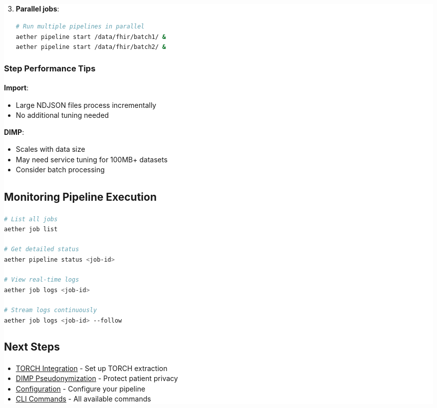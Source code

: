 3. **Parallel jobs**:
   ```bash
   # Run multiple pipelines in parallel
   aether pipeline start /data/fhir/batch1/ &
   aether pipeline start /data/fhir/batch2/ &
   ```

### Step Performance Tips

**Import**:
- Large NDJSON files process incrementally
- No additional tuning needed

**DIMP**:
- Scales with data size
- May need service tuning for 100MB+ datasets
- Consider batch processing

## Monitoring Pipeline Execution

```bash
# List all jobs
aether job list

# Get detailed status
aether pipeline status <job-id>

# View real-time logs
aether job logs <job-id>

# Stream logs continuously
aether job logs <job-id> --follow
```

## Next Steps

- [TORCH Integration](./torch-integration.md) - Set up TORCH extraction
- [DIMP Pseudonymization](./dimp-pseudonymization.md) - Protect patient privacy
- [Configuration](../getting-started/configuration.md) - Configure your pipeline
- [CLI Commands](../api-reference/cli-commands.md) - All available commands
